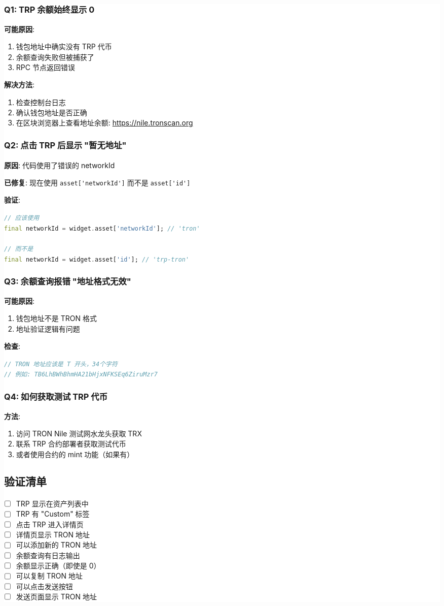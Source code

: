 ### Q1: TRP 余额始终显示 0

**可能原因**:
1. 钱包地址中确实没有 TRP 代币
2. 余额查询失败但被捕获了
3. RPC 节点返回错误

**解决方法**:
1. 检查控制台日志
2. 确认钱包地址是否正确
3. 在区块浏览器上查看地址余额: https://nile.tronscan.org

### Q2: 点击 TRP 后显示 "暂无地址"

**原因**: 代码使用了错误的 networkId

**已修复**: 现在使用 `asset['networkId']` 而不是 `asset['id']`

**验证**:
```dart
// 应该使用
final networkId = widget.asset['networkId']; // 'tron'

// 而不是
final networkId = widget.asset['id']; // 'trp-tron'
```

### Q3: 余额查询报错 "地址格式无效"

**可能原因**:
1. 钱包地址不是 TRON 格式
2. 地址验证逻辑有问题

**检查**:
```dart
// TRON 地址应该是 T 开头，34个字符
// 例如: TB6LhBWhBhmHA21bHjxNFKSEq6ZiruMzr7
```

### Q4: 如何获取测试 TRP 代币

**方法**:
1. 访问 TRON Nile 测试网水龙头获取 TRX
2. 联系 TRP 合约部署者获取测试代币
3. 或者使用合约的 mint 功能（如果有）

## 验证清单

- [ ] TRP 显示在资产列表中
- [ ] TRP 有 "Custom" 标签
- [ ] 点击 TRP 进入详情页
- [ ] 详情页显示 TRON 地址
- [ ] 可以添加新的 TRON 地址
- [ ] 余额查询有日志输出
- [ ] 余额显示正确（即使是 0）
- [ ] 可以复制 TRON 地址
- [ ] 可以点击发送按钮
- [ ] 发送页面显示 TRON 地址
